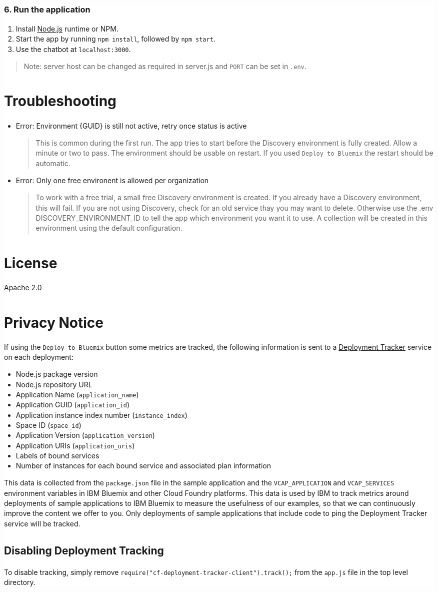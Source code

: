 ### 6. Run the application
1. Install [Node.js](https://nodejs.org/en/) runtime or NPM.
1. Start the app by running `npm install`, followed by `npm start`.
1. Use the chatbot at `localhost:3000`.
> Note: server host can be changed as required in server.js and `PORT` can be set in `.env`.

# Troubleshooting

* Error: Environment {GUID} is still not active, retry once status is active

  > This is common during the first run. The app tries to start before the Discovery
environment is fully created. Allow a minute or two to pass. The environment should
be usable on restart. If you used `Deploy to Bluemix` the restart should be automatic.

* Error: Only one free environent is allowed per organization

  > To work with a free trial, a small free Discovery environment is created. If you already have
a Discovery environment, this will fail. If you are not using Discovery, check for an old
service thay you may want to delete. Otherwise use the .env DISCOVERY_ENVIRONMENT_ID to tell
the app which environment you want it to use. A collection will be created in this environment
using the default configuration.

# License
[Apache 2.0](LICENSE)

# Privacy Notice
If using the `Deploy to Bluemix` button some metrics are tracked, the following
information is sent to a [Deployment Tracker](https://github.com/IBM-Bluemix/cf-deployment-tracker-service) service
on each deployment:

* Node.js package version
* Node.js repository URL
* Application Name (`application_name`)
* Application GUID (`application_id`)
* Application instance index number (`instance_index`)
* Space ID (`space_id`)
* Application Version (`application_version`)
* Application URIs (`application_uris`)
* Labels of bound services
* Number of instances for each bound service and associated plan information

This data is collected from the `package.json` file in the sample application and the `VCAP_APPLICATION` and `VCAP_SERVICES` environment variables in IBM Bluemix and other Cloud Foundry platforms. This data is used by IBM to track metrics around deployments of sample applications to IBM Bluemix to measure the usefulness of our examples, so that we can continuously improve the content we offer to you. Only deployments of sample applications that include code to ping the Deployment Tracker service will be tracked.

## Disabling Deployment Tracking

To disable tracking, simply remove ``require("cf-deployment-tracker-client").track();`` from the ``app.js`` file in the top level directory.
